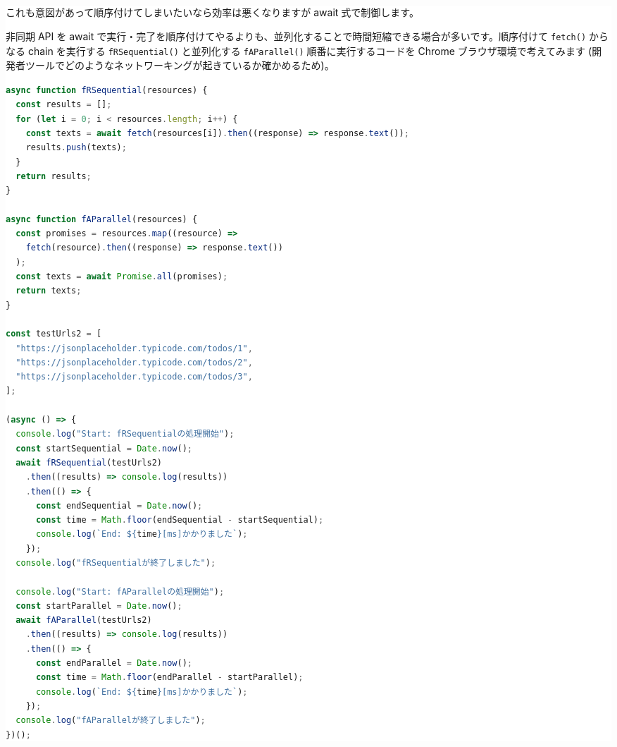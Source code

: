 これも意図があって順序付けてしまいたいなら効率は悪くなりますが await 式で制御します。

非同期 API を await で実行・完了を順序付けてやるよりも、並列化することで時間短縮できる場合が多いです。順序付けて `fetch()` からなる chain を実行する `fRSequential()` と並列化する `fAParallel()` 順番に実行するコードを Chrome ブラウザ環境で考えてみます (開発者ツールでどのようなネットワーキングが起きているか確かめるため)。

```js:index.js
async function fRSequential(resources) {
  const results = [];
  for (let i = 0; i < resources.length; i++) {
    const texts = await fetch(resources[i]).then((response) => response.text());
    results.push(texts);
  }
  return results;
}

async function fAParallel(resources) {
  const promises = resources.map((resource) =>
    fetch(resource).then((response) => response.text())
  );
  const texts = await Promise.all(promises);
  return texts;
}

const testUrls2 = [
  "https://jsonplaceholder.typicode.com/todos/1",
  "https://jsonplaceholder.typicode.com/todos/2",
  "https://jsonplaceholder.typicode.com/todos/3",
];

(async () => {
  console.log("Start: fRSequentialの処理開始");
  const startSequential = Date.now();
  await fRSequential(testUrls2)
    .then((results) => console.log(results))
    .then(() => {
      const endSequential = Date.now();
      const time = Math.floor(endSequential - startSequential);
      console.log(`End: ${time}[ms]かかりました`);
    });
  console.log("fRSequentialが終了しました");

  console.log("Start: fAParallelの処理開始");
  const startParallel = Date.now();
  await fAParallel(testUrls2)
    .then((results) => console.log(results))
    .then(() => {
      const endParallel = Date.now();
      const time = Math.floor(endParallel - startParallel);
      console.log(`End: ${time}[ms]かかりました`);
    });
  console.log("fAParallelが終了しました");
})();
```
